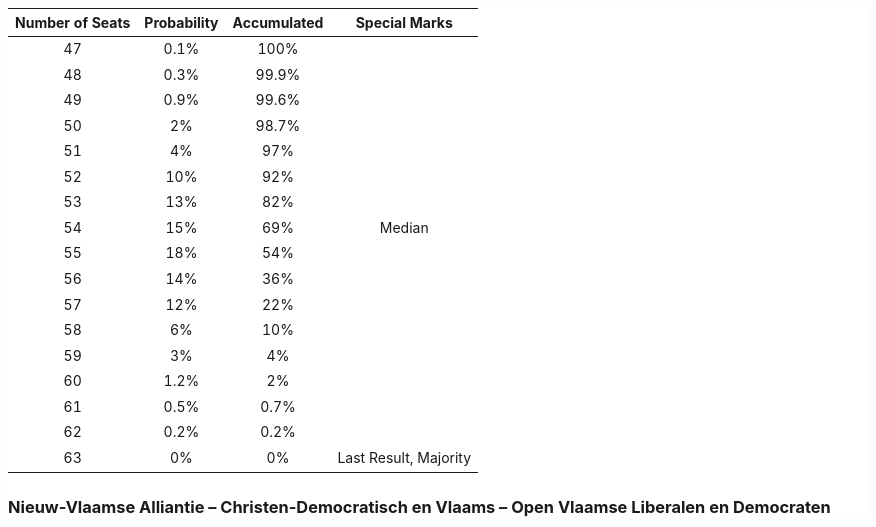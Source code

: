 | Number of Seats | Probability | Accumulated | Special Marks |
|:---------------:|:-----------:|:-----------:|:-------------:|
| 47 | 0.1% | 100% |  |
| 48 | 0.3% | 99.9% |  |
| 49 | 0.9% | 99.6% |  |
| 50 | 2% | 98.7% |  |
| 51 | 4% | 97% |  |
| 52 | 10% | 92% |  |
| 53 | 13% | 82% |  |
| 54 | 15% | 69% | Median |
| 55 | 18% | 54% |  |
| 56 | 14% | 36% |  |
| 57 | 12% | 22% |  |
| 58 | 6% | 10% |  |
| 59 | 3% | 4% |  |
| 60 | 1.2% | 2% |  |
| 61 | 0.5% | 0.7% |  |
| 62 | 0.2% | 0.2% |  |
| 63 | 0% | 0% | Last Result, Majority |

### Nieuw-Vlaamse Alliantie – Christen-Democratisch en Vlaams – Open Vlaamse Liberalen en Democraten
